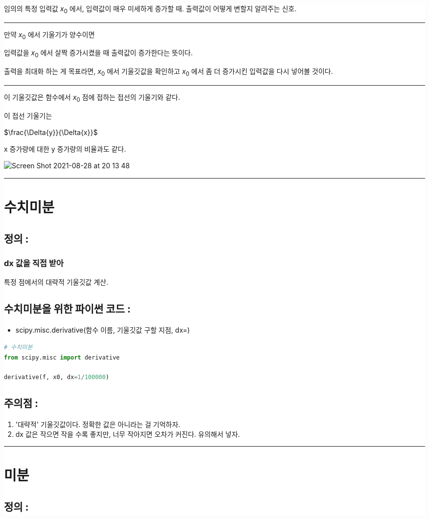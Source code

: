 임의의 특정 입력값 $x_{0}$ 에서, 입력값이 매우 미세하게 증가할 때. 출력값이 어떻게 변할지 알려주는 신호.

---

만약 $x_{0}$ 에서 기울기가 양수이면

입력값을 $x_{0}$ 에서 살짝 증가시켰을 때 출력값이 증가한다는 뜻이다. 

출력을 최대화 하는 게 목표라면, $x_{0}$ 에서 기울깃값을 확인하고 $x_{0}$ 에서 좀 더 증가시킨 입력값을 다시 넣어볼 것이다. 

---

이 기울깃값은 함수에서 $x_{0}$ 점에 접하는 접선의 기울기와 같다. 

이 접선 기울기는 

$\frac{\Delta{y}}{\Delta{x}}$

x 증가량에 대한 y 증가량의 비율과도 같다. 

<img width="612" alt="Screen Shot 2021-08-28 at 20 13 48" src="https://user-images.githubusercontent.com/83487073/131216159-139ce0af-2ed2-47bd-b662-67e618952d70.png">

---

# 수치미분 

## 정의 : 

### dx 값을 직접 받아 

특정 점에서의 대략적 기울깃값 계산. 

## 수치미분을 위한 파이썬 코드 :
- scipy.misc.derivative(함수 이름, 기울깃값 구할 지점, dx=)

```python
# 수치미분
from scipy.misc import derivative

derivative(f, x0, dx=1/100000)
```

## 주의점 : 

1. '대략적' 기울깃값이다. 정확한 값은 아니라는 걸 기억하자. 
2. dx 값은 작으면 작을 수록 좋지만, 너무 작아지면 오차가 커진다. 유의해서 넣자. 

---

# 미분

## 정의 : 
